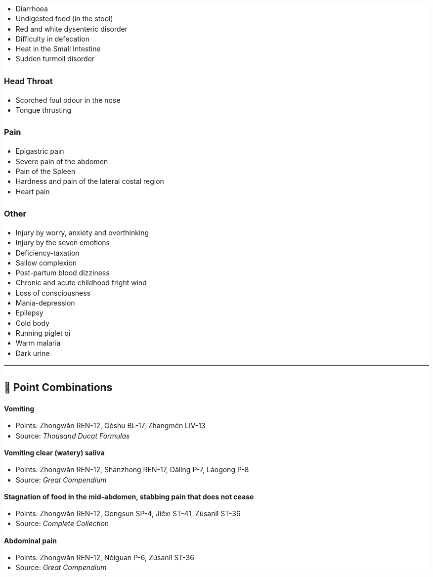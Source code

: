 - Diarrhoea
- Undigested food (in the stool)
- Red and white dysenteric disorder
- Difficulty in defecation
- Heat in the Small Intestine
- Sudden turmoil disorder

### Head Throat
- Scorched foul odour in the nose
- Tongue thrusting

### Pain
- Epigastric pain
- Severe pain of the abdomen
- Pain of the Spleen
- Hardness and pain of the lateral costal region
- Heart pain

### Other
- Injury by worry, anxiety and overthinking
- Injury by the seven emotions
- Deficiency-taxation
- Sallow complexion
- Post-partum blood dizziness
- Chronic and acute childhood fright wind
- Loss of consciousness
- Mania-depression
- Epilepsy
- Cold body
- Running piglet qi
- Warm malaria
- Dark urine

---

## 🔗 Point Combinations

**Vomiting**
- Points: Zhōngwǎn REN-12, Géshū BL-17, Zhāngmén LIV-13
- Source: *Thousand Ducat Formulas*

**Vomiting clear (watery) saliva**
- Points: Zhōngwǎn REN-12, Shānzhōng REN-17, Dàlíng P-7, Láogōng P-8
- Source: *Great Compendium*

**Stagnation of food in the mid-abdomen, stabbing pain that does not cease**
- Points: Zhōngwǎn REN-12, Gōngsūn SP-4, Jiěxī ST-41, Zúsānlǐ ST-36
- Source: *Complete Collection*

**Abdominal pain**
- Points: Zhōngwǎn REN-12, Nèiguān P-6, Zúsānlǐ ST-36
- Source: *Great Compendium*
